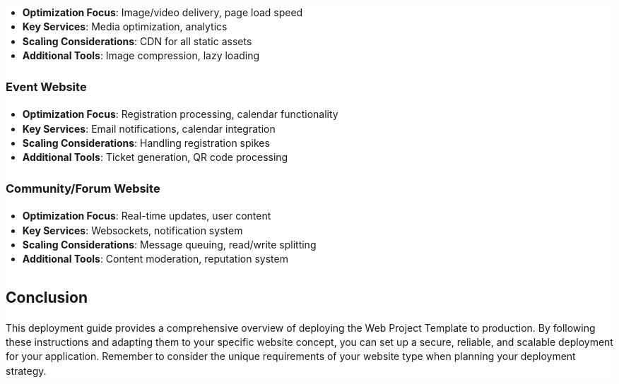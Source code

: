 - **Optimization Focus**: Image/video delivery, page load speed
- **Key Services**: Media optimization, analytics
- **Scaling Considerations**: CDN for all static assets
- **Additional Tools**: Image compression, lazy loading

### Event Website

- **Optimization Focus**: Registration processing, calendar functionality
- **Key Services**: Email notifications, calendar integration
- **Scaling Considerations**: Handling registration spikes
- **Additional Tools**: Ticket generation, QR code processing

### Community/Forum Website

- **Optimization Focus**: Real-time updates, user content
- **Key Services**: Websockets, notification system
- **Scaling Considerations**: Message queuing, read/write splitting
- **Additional Tools**: Content moderation, reputation system

## Conclusion

This deployment guide provides a comprehensive overview of deploying the Web Project Template to production. By following these instructions and adapting them to your specific website concept, you can set up a secure, reliable, and scalable deployment for your application. Remember to consider the unique requirements of your website type when planning your deployment strategy.
